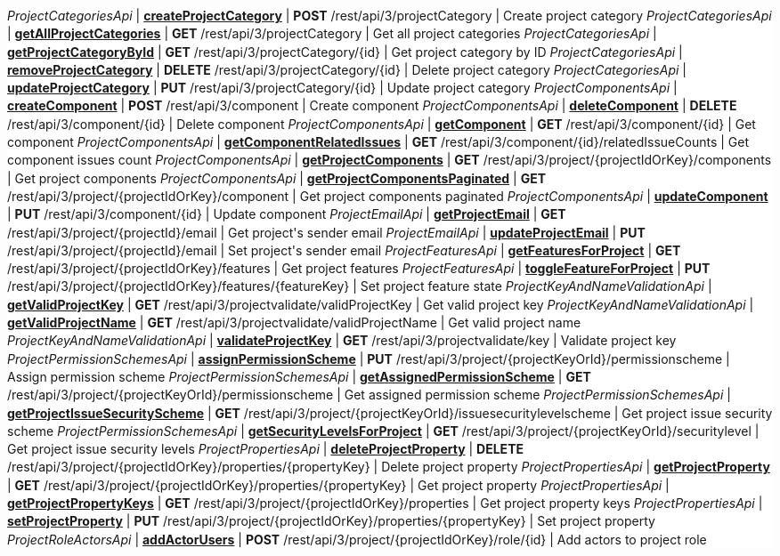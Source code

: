 *ProjectCategoriesApi* | [**createProjectCategory**](docs/ProjectCategoriesApi.md#createProjectCategory) | **POST** /rest/api/3/projectCategory | Create project category
*ProjectCategoriesApi* | [**getAllProjectCategories**](docs/ProjectCategoriesApi.md#getAllProjectCategories) | **GET** /rest/api/3/projectCategory | Get all project categories
*ProjectCategoriesApi* | [**getProjectCategoryById**](docs/ProjectCategoriesApi.md#getProjectCategoryById) | **GET** /rest/api/3/projectCategory/{id} | Get project category by ID
*ProjectCategoriesApi* | [**removeProjectCategory**](docs/ProjectCategoriesApi.md#removeProjectCategory) | **DELETE** /rest/api/3/projectCategory/{id} | Delete project category
*ProjectCategoriesApi* | [**updateProjectCategory**](docs/ProjectCategoriesApi.md#updateProjectCategory) | **PUT** /rest/api/3/projectCategory/{id} | Update project category
*ProjectComponentsApi* | [**createComponent**](docs/ProjectComponentsApi.md#createComponent) | **POST** /rest/api/3/component | Create component
*ProjectComponentsApi* | [**deleteComponent**](docs/ProjectComponentsApi.md#deleteComponent) | **DELETE** /rest/api/3/component/{id} | Delete component
*ProjectComponentsApi* | [**getComponent**](docs/ProjectComponentsApi.md#getComponent) | **GET** /rest/api/3/component/{id} | Get component
*ProjectComponentsApi* | [**getComponentRelatedIssues**](docs/ProjectComponentsApi.md#getComponentRelatedIssues) | **GET** /rest/api/3/component/{id}/relatedIssueCounts | Get component issues count
*ProjectComponentsApi* | [**getProjectComponents**](docs/ProjectComponentsApi.md#getProjectComponents) | **GET** /rest/api/3/project/{projectIdOrKey}/components | Get project components
*ProjectComponentsApi* | [**getProjectComponentsPaginated**](docs/ProjectComponentsApi.md#getProjectComponentsPaginated) | **GET** /rest/api/3/project/{projectIdOrKey}/component | Get project components paginated
*ProjectComponentsApi* | [**updateComponent**](docs/ProjectComponentsApi.md#updateComponent) | **PUT** /rest/api/3/component/{id} | Update component
*ProjectEmailApi* | [**getProjectEmail**](docs/ProjectEmailApi.md#getProjectEmail) | **GET** /rest/api/3/project/{projectId}/email | Get project&#39;s sender email
*ProjectEmailApi* | [**updateProjectEmail**](docs/ProjectEmailApi.md#updateProjectEmail) | **PUT** /rest/api/3/project/{projectId}/email | Set project&#39;s sender email
*ProjectFeaturesApi* | [**getFeaturesForProject**](docs/ProjectFeaturesApi.md#getFeaturesForProject) | **GET** /rest/api/3/project/{projectIdOrKey}/features | Get project features
*ProjectFeaturesApi* | [**toggleFeatureForProject**](docs/ProjectFeaturesApi.md#toggleFeatureForProject) | **PUT** /rest/api/3/project/{projectIdOrKey}/features/{featureKey} | Set project feature state
*ProjectKeyAndNameValidationApi* | [**getValidProjectKey**](docs/ProjectKeyAndNameValidationApi.md#getValidProjectKey) | **GET** /rest/api/3/projectvalidate/validProjectKey | Get valid project key
*ProjectKeyAndNameValidationApi* | [**getValidProjectName**](docs/ProjectKeyAndNameValidationApi.md#getValidProjectName) | **GET** /rest/api/3/projectvalidate/validProjectName | Get valid project name
*ProjectKeyAndNameValidationApi* | [**validateProjectKey**](docs/ProjectKeyAndNameValidationApi.md#validateProjectKey) | **GET** /rest/api/3/projectvalidate/key | Validate project key
*ProjectPermissionSchemesApi* | [**assignPermissionScheme**](docs/ProjectPermissionSchemesApi.md#assignPermissionScheme) | **PUT** /rest/api/3/project/{projectKeyOrId}/permissionscheme | Assign permission scheme
*ProjectPermissionSchemesApi* | [**getAssignedPermissionScheme**](docs/ProjectPermissionSchemesApi.md#getAssignedPermissionScheme) | **GET** /rest/api/3/project/{projectKeyOrId}/permissionscheme | Get assigned permission scheme
*ProjectPermissionSchemesApi* | [**getProjectIssueSecurityScheme**](docs/ProjectPermissionSchemesApi.md#getProjectIssueSecurityScheme) | **GET** /rest/api/3/project/{projectKeyOrId}/issuesecuritylevelscheme | Get project issue security scheme
*ProjectPermissionSchemesApi* | [**getSecurityLevelsForProject**](docs/ProjectPermissionSchemesApi.md#getSecurityLevelsForProject) | **GET** /rest/api/3/project/{projectKeyOrId}/securitylevel | Get project issue security levels
*ProjectPropertiesApi* | [**deleteProjectProperty**](docs/ProjectPropertiesApi.md#deleteProjectProperty) | **DELETE** /rest/api/3/project/{projectIdOrKey}/properties/{propertyKey} | Delete project property
*ProjectPropertiesApi* | [**getProjectProperty**](docs/ProjectPropertiesApi.md#getProjectProperty) | **GET** /rest/api/3/project/{projectIdOrKey}/properties/{propertyKey} | Get project property
*ProjectPropertiesApi* | [**getProjectPropertyKeys**](docs/ProjectPropertiesApi.md#getProjectPropertyKeys) | **GET** /rest/api/3/project/{projectIdOrKey}/properties | Get project property keys
*ProjectPropertiesApi* | [**setProjectProperty**](docs/ProjectPropertiesApi.md#setProjectProperty) | **PUT** /rest/api/3/project/{projectIdOrKey}/properties/{propertyKey} | Set project property
*ProjectRoleActorsApi* | [**addActorUsers**](docs/ProjectRoleActorsApi.md#addActorUsers) | **POST** /rest/api/3/project/{projectIdOrKey}/role/{id} | Add actors to project role